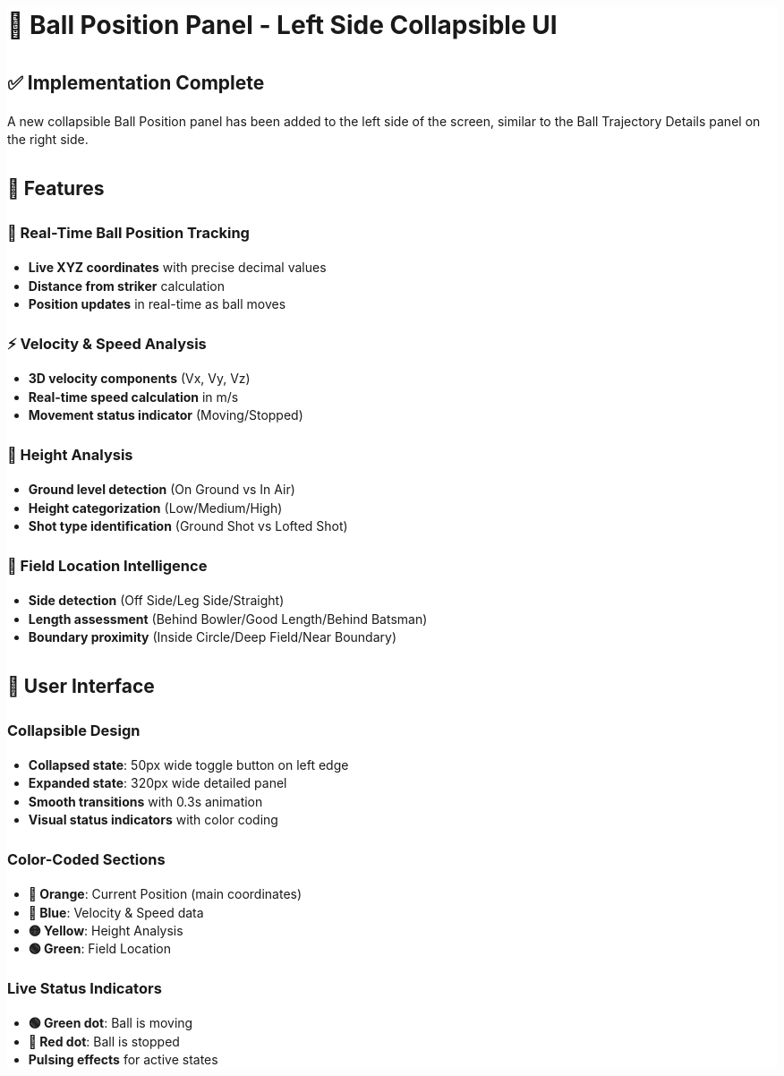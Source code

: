 # 📍 Ball Position Panel - Left Side Collapsible UI

## ✅ **Implementation Complete**

A new collapsible Ball Position panel has been added to the left side of the screen, similar to the Ball Trajectory Details panel on the right side.

## 🎯 **Features**

### **📍 Real-Time Ball Position Tracking**
- **Live XYZ coordinates** with precise decimal values
- **Distance from striker** calculation
- **Position updates** in real-time as ball moves

### **⚡ Velocity & Speed Analysis**
- **3D velocity components** (Vx, Vy, Vz)
- **Real-time speed calculation** in m/s
- **Movement status indicator** (Moving/Stopped)

### **📏 Height Analysis**
- **Ground level detection** (On Ground vs In Air)
- **Height categorization** (Low/Medium/High)
- **Shot type identification** (Ground Shot vs Lofted Shot)

### **🏏 Field Location Intelligence**
- **Side detection** (Off Side/Leg Side/Straight)
- **Length assessment** (Behind Bowler/Good Length/Behind Batsman)
- **Boundary proximity** (Inside Circle/Deep Field/Near Boundary)

## 🎨 **User Interface**

### **Collapsible Design**
- **Collapsed state**: 50px wide toggle button on left edge
- **Expanded state**: 320px wide detailed panel
- **Smooth transitions** with 0.3s animation
- **Visual status indicators** with color coding

### **Color-Coded Sections**
- **🔶 Orange**: Current Position (main coordinates)
- **🔵 Blue**: Velocity & Speed data
- **🟡 Yellow**: Height Analysis
- **🟢 Green**: Field Location

### **Live Status Indicators**
- **🟢 Green dot**: Ball is moving
- **🔴 Red dot**: Ball is stopped
- **Pulsing effects** for active states
